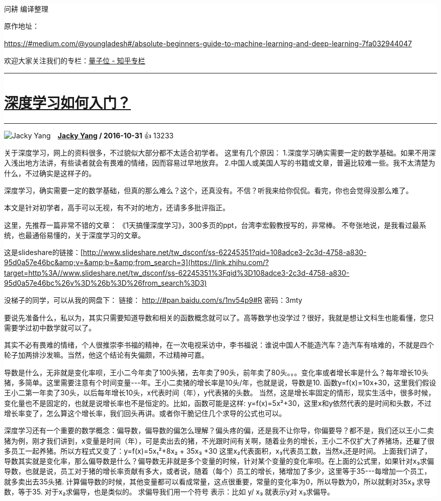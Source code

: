 问耕 编译整理

原作地址：

[https://#medium.com/@youngladesh#/absolute-beginners-guide-to-machine-learning-and-deep-learning-7fa032944047](https://link.zhihu.com/?target=https%3A//medium.com/%40youngladesh/absolute-beginners-guide-to-machine-learning-and-deep-learning-7fa032944047)

欢迎大家关注我们的专栏：[量子位 - 知乎专栏](https://zhuanlan.zhihu.com/qbitai)


---
# [深度学习如何入门？](https://www.zhihu.com/question/26006703/answer/129209540)

-------------------------------------------------------------------------

![Jacky Yang](https://pic1.zhimg.com/v2-15e541b81efc194fa83052bd46ceb60d_l.jpg "Jacky Yang")&emsp;**[Jacky Yang](https://www.zhihu.com/people/jacky-yang-30) / 2016-10-31**  👍 13233

关于深度学习，网上的资料很多，不过貌似大部分都不太适合初学者。 
这里有几个原因：
1.深度学习确实需要一定的数学基础。如果不用深入浅出地方法讲，有些读者就会有畏难的情绪，因而容易过早地放弃。
2.中国人或美国人写的书籍或文章，普遍比较难一些。我不太清楚为什么，不过确实是这样子的。

深度学习，确实需要一定的数学基础，但真的那么难么？这个，还真没有。不信？听我来给你侃侃。看完，你也会觉得没那么难了。

本文是针对初学者，高手可以无视，有不对的地方，还请多多批评指正。

这里，先推荐一篇非常不错的文章：
《1天搞懂深度学习》，300多页的ppt，台湾李宏毅教授写的，非常棒。
不夸张地说，是我看过最系统，也最通俗易懂的，关于深度学习的文章。

这是slideshare的链接：[http://www.slideshare.net/tw_dsconf/ss-62245351?qid=108adce3-2c3d-4758-a830-95d0a57e46bc&amp;v=&amp;b=&amp;from_search=3](https://link.zhihu.com/?target=http%3A//www.slideshare.net/tw_dsconf/ss-62245351%3Fqid%3D108adce3-2c3d-4758-a830-95d0a57e46bc%26v%3D%26b%3D%26from_search%3D3)

没梯子的同学，可以从我的网盘下：
链接： [http://#pan.baidu.com/s/1nv54p9#R](https://link.zhihu.com/?target=http%3A//pan.baidu.com/s/1nv54p9R) 密码：3mty

要说先准备什么，私以为，其实只需要知道导数和相关的函数概念就可以了。高等数学也没学过？很好，我就是想让文科生也能看懂，您只需要学过初中数学就可以了。

其实不必有畏难的情绪，个人很推崇李书福的精神，在一次电视采访中，李书福说：谁说中国人不能造汽车？造汽车有啥难的，不就是四个轮子加两排沙发嘛。当然，他这个结论有失偏颇，不过精神可嘉。

导数是什么，无非就是变化率呗，王小二今年卖了100头猪，去年卖了90头，前年卖了80头。。。变化率或者增长率是什么？每年增长10头猪，多简单。这里需要注意有个时间变量---年。王小二卖猪的增长率是10头/年，也就是说，导数是10.
函数y=f(x)=10x+30，这里我们假设王小二第一年卖了30头，以后每年增长10头，x代表时间（年），y代表猪的头数。
当然，这是增长率固定的情形，现实生活中，很多时候，变化量也不是固定的，也就是说增长率也不是恒定的。比如，函数可能是这样: y=f(x)=5x²+30，这里x和y依然代表的是时间和头数，不过增长率变了，怎么算这个增长率，我们回头再讲。或者你干脆记住几个求导的公式也可以。

深度学习还有一个重要的数学概念：偏导数，偏导数的偏怎么理解？偏头疼的偏，还是我不让你导，你偏要导？都不是，我们还以王小二卖猪为例，刚才我们讲到，x变量是时间（年），可是卖出去的猪，不光跟时间有关啊，随着业务的增长，王小二不仅扩大了养猪场，还雇了很多员工一起养猪。所以方程式又变了：y=f(x)=5x₁²+8x₂ + 35x₃ +30
这里x₂代表面积，x₃代表员工数，当然x₁还是时间。
上面我们讲了，导数其实就是变化率，那么偏导数是什么？偏导数无非就是多个变量的时候，针对某个变量的变化率呗。在上面的公式里，如果针对x₃求偏导数，也就是说，员工对于猪的增长率贡献有多大，或者说，随着（每个）员工的增长，猪增加了多少，这里等于35---每增加一个员工，就多卖出去35头猪. 计算偏导数的时候，其他变量都可以看成常量，这点很重要，常量的变化率为0，所以导数为0，所以就剩对35x₃ 求导数，等于35. 对于x₂求偏导，也是类似的。
求偏导我们用一个符号 表示：比如 y/ x₃ 就表示y对 x₃求偏导。

